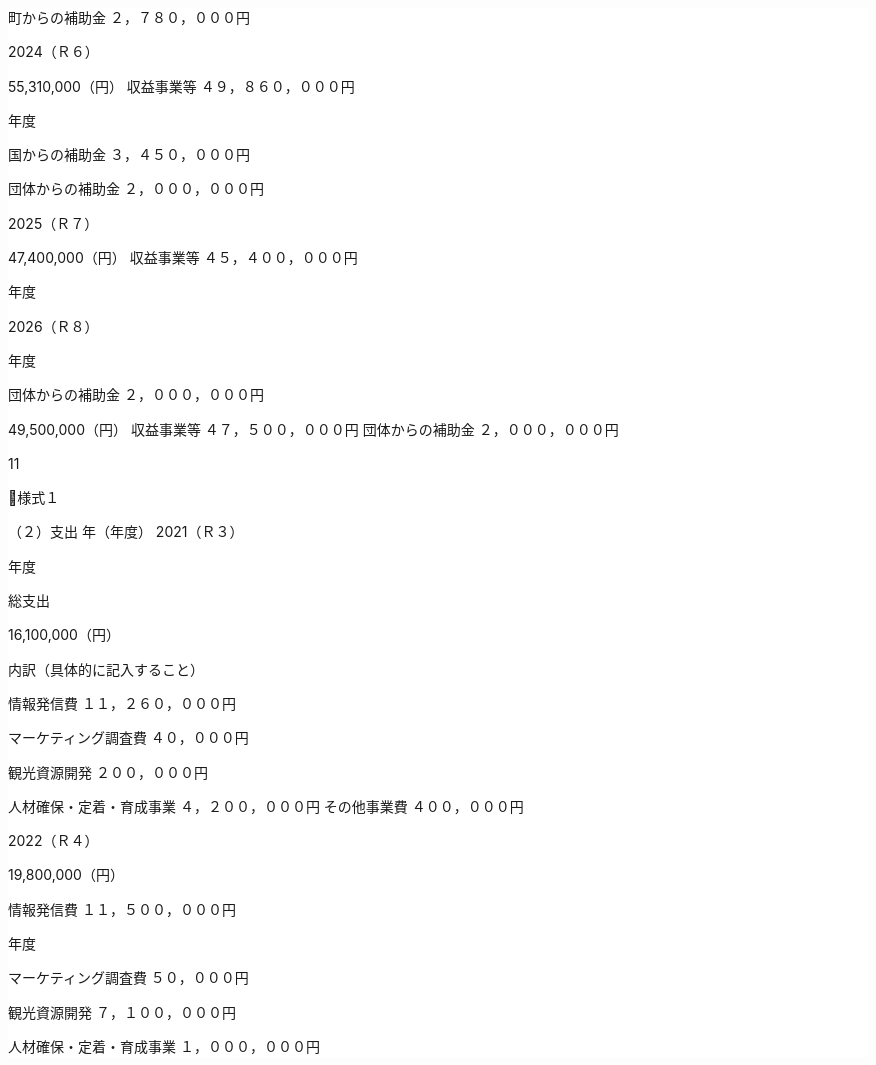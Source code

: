 町からの補助金            ２，７８０，０００円

2024（Ｒ６）

55,310,000（円）  収益事業等              ４９，８６０，０００円

年度

国からの補助金            ３，４５０，０００円

団体からの補助金          ２，０００，０００円

2025（Ｒ７）

47,400,000（円）  収益事業等              ４５，４００，０００円

年度

2026（Ｒ８）

年度

団体からの補助金          ２，０００，０００円

49,500,000（円）  収益事業等              ４７，５００，０００円
団体からの補助金          ２，０００，０００円

11

様式１

（２）支出
年（年度）
2021（Ｒ３）

年度

総支出

16,100,000（円）

内訳（具体的に記入すること）

情報発信費              １１，２６０，０００円

マーケティング調査費            ４０，０００円

観光資源開発                  ２００，０００円

人材確保・定着・育成事業  ４，２００，０００円
その他事業費                  ４００，０００円

2022（Ｒ４）

19,800,000（円）

情報発信費              １１，５００，０００円

年度

マーケティング調査費            ５０，０００円

観光資源開発              ７，１００，０００円

人材確保・定着・育成事業  １，０００，０００円
